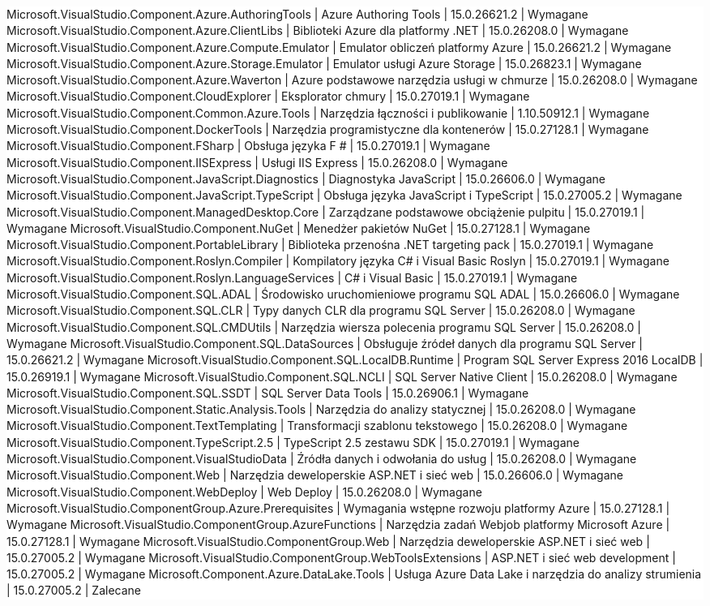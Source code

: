 Microsoft.VisualStudio.Component.Azure.AuthoringTools | Azure Authoring Tools | 15.0.26621.2 | Wymagane
Microsoft.VisualStudio.Component.Azure.ClientLibs | Biblioteki Azure dla platformy .NET | 15.0.26208.0 | Wymagane
Microsoft.VisualStudio.Component.Azure.Compute.Emulator | Emulator obliczeń platformy Azure | 15.0.26621.2 | Wymagane
Microsoft.VisualStudio.Component.Azure.Storage.Emulator | Emulator usługi Azure Storage | 15.0.26823.1 | Wymagane
Microsoft.VisualStudio.Component.Azure.Waverton | Azure podstawowe narzędzia usługi w chmurze | 15.0.26208.0 | Wymagane
Microsoft.VisualStudio.Component.CloudExplorer | Eksplorator chmury | 15.0.27019.1 | Wymagane
Microsoft.VisualStudio.Component.Common.Azure.Tools | Narzędzia łączności i publikowanie | 1.10.50912.1 | Wymagane
Microsoft.VisualStudio.Component.DockerTools | Narzędzia programistyczne dla kontenerów | 15.0.27128.1 | Wymagane
Microsoft.VisualStudio.Component.FSharp | Obsługa języka F # | 15.0.27019.1 | Wymagane
Microsoft.VisualStudio.Component.IISExpress | Usługi IIS Express  | 15.0.26208.0 | Wymagane
Microsoft.VisualStudio.Component.JavaScript.Diagnostics | Diagnostyka JavaScript | 15.0.26606.0 | Wymagane
Microsoft.VisualStudio.Component.JavaScript.TypeScript | Obsługa języka JavaScript i TypeScript | 15.0.27005.2 | Wymagane
Microsoft.VisualStudio.Component.ManagedDesktop.Core | Zarządzane podstawowe obciążenie pulpitu | 15.0.27019.1 | Wymagane
Microsoft.VisualStudio.Component.NuGet | Menedżer pakietów NuGet | 15.0.27128.1 | Wymagane
Microsoft.VisualStudio.Component.PortableLibrary | Biblioteka przenośna .NET targeting pack | 15.0.27019.1 | Wymagane
Microsoft.VisualStudio.Component.Roslyn.Compiler | Kompilatory języka C# i Visual Basic Roslyn | 15.0.27019.1 | Wymagane
Microsoft.VisualStudio.Component.Roslyn.LanguageServices | C# i Visual Basic | 15.0.27019.1 | Wymagane
Microsoft.VisualStudio.Component.SQL.ADAL | Środowisko uruchomieniowe programu SQL ADAL | 15.0.26606.0 | Wymagane
Microsoft.VisualStudio.Component.SQL.CLR | Typy danych CLR dla programu SQL Server | 15.0.26208.0 | Wymagane
Microsoft.VisualStudio.Component.SQL.CMDUtils | Narzędzia wiersza polecenia programu SQL Server | 15.0.26208.0 | Wymagane
Microsoft.VisualStudio.Component.SQL.DataSources | Obsługuje źródeł danych dla programu SQL Server | 15.0.26621.2 | Wymagane
Microsoft.VisualStudio.Component.SQL.LocalDB.Runtime | Program SQL Server Express 2016 LocalDB | 15.0.26919.1 | Wymagane
Microsoft.VisualStudio.Component.SQL.NCLI | SQL Server Native Client | 15.0.26208.0 | Wymagane
Microsoft.VisualStudio.Component.SQL.SSDT | SQL Server Data Tools | 15.0.26906.1 | Wymagane
Microsoft.VisualStudio.Component.Static.Analysis.Tools | Narzędzia do analizy statycznej | 15.0.26208.0 | Wymagane
Microsoft.VisualStudio.Component.TextTemplating | Transformacji szablonu tekstowego | 15.0.26208.0 | Wymagane
Microsoft.VisualStudio.Component.TypeScript.2.5 | TypeScript 2.5 zestawu SDK | 15.0.27019.1 | Wymagane
Microsoft.VisualStudio.Component.VisualStudioData | Źródła danych i odwołania do usług | 15.0.26208.0 | Wymagane
Microsoft.VisualStudio.Component.Web | Narzędzia deweloperskie ASP.NET i sieć web | 15.0.26606.0 | Wymagane
Microsoft.VisualStudio.Component.WebDeploy | Web Deploy | 15.0.26208.0 | Wymagane
Microsoft.VisualStudio.ComponentGroup.Azure.Prerequisites | Wymagania wstępne rozwoju platformy Azure | 15.0.27128.1 | Wymagane
Microsoft.VisualStudio.ComponentGroup.AzureFunctions | Narzędzia zadań Webjob platformy Microsoft Azure | 15.0.27128.1 | Wymagane
Microsoft.VisualStudio.ComponentGroup.Web | Narzędzia deweloperskie ASP.NET i sieć web | 15.0.27005.2 | Wymagane
Microsoft.VisualStudio.ComponentGroup.WebToolsExtensions | ASP.NET i sieć web development | 15.0.27005.2 | Wymagane
Microsoft.Component.Azure.DataLake.Tools | Usługa Azure Data Lake i narzędzia do analizy strumienia | 15.0.27005.2 | Zalecane